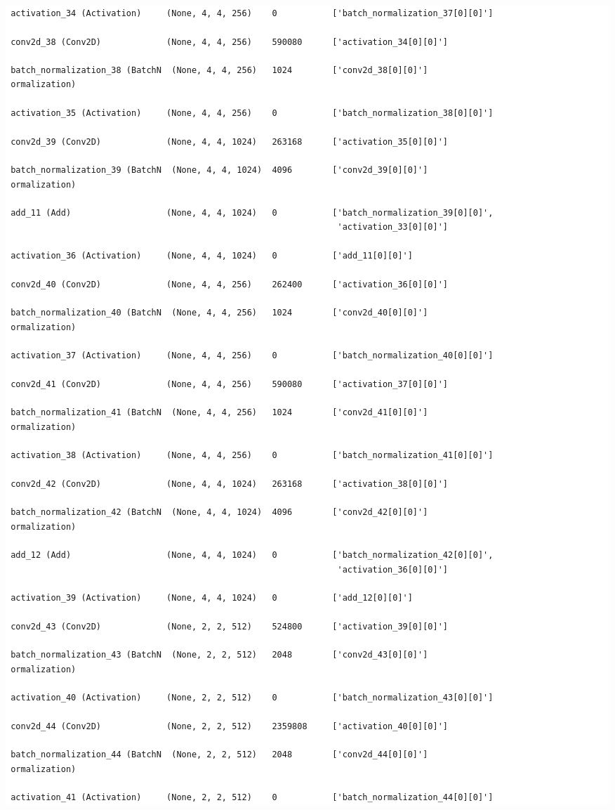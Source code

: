                                                                                                       
     activation_34 (Activation)     (None, 4, 4, 256)    0           ['batch_normalization_37[0][0]'] 
                                                                                                      
     conv2d_38 (Conv2D)             (None, 4, 4, 256)    590080      ['activation_34[0][0]']          
                                                                                                      
     batch_normalization_38 (BatchN  (None, 4, 4, 256)   1024        ['conv2d_38[0][0]']              
     ormalization)                                                                                    
                                                                                                      
     activation_35 (Activation)     (None, 4, 4, 256)    0           ['batch_normalization_38[0][0]'] 
                                                                                                      
     conv2d_39 (Conv2D)             (None, 4, 4, 1024)   263168      ['activation_35[0][0]']          
                                                                                                      
     batch_normalization_39 (BatchN  (None, 4, 4, 1024)  4096        ['conv2d_39[0][0]']              
     ormalization)                                                                                    
                                                                                                      
     add_11 (Add)                   (None, 4, 4, 1024)   0           ['batch_normalization_39[0][0]', 
                                                                      'activation_33[0][0]']          
                                                                                                      
     activation_36 (Activation)     (None, 4, 4, 1024)   0           ['add_11[0][0]']                 
                                                                                                      
     conv2d_40 (Conv2D)             (None, 4, 4, 256)    262400      ['activation_36[0][0]']          
                                                                                                      
     batch_normalization_40 (BatchN  (None, 4, 4, 256)   1024        ['conv2d_40[0][0]']              
     ormalization)                                                                                    
                                                                                                      
     activation_37 (Activation)     (None, 4, 4, 256)    0           ['batch_normalization_40[0][0]'] 
                                                                                                      
     conv2d_41 (Conv2D)             (None, 4, 4, 256)    590080      ['activation_37[0][0]']          
                                                                                                      
     batch_normalization_41 (BatchN  (None, 4, 4, 256)   1024        ['conv2d_41[0][0]']              
     ormalization)                                                                                    
                                                                                                      
     activation_38 (Activation)     (None, 4, 4, 256)    0           ['batch_normalization_41[0][0]'] 
                                                                                                      
     conv2d_42 (Conv2D)             (None, 4, 4, 1024)   263168      ['activation_38[0][0]']          
                                                                                                      
     batch_normalization_42 (BatchN  (None, 4, 4, 1024)  4096        ['conv2d_42[0][0]']              
     ormalization)                                                                                    
                                                                                                      
     add_12 (Add)                   (None, 4, 4, 1024)   0           ['batch_normalization_42[0][0]', 
                                                                      'activation_36[0][0]']          
                                                                                                      
     activation_39 (Activation)     (None, 4, 4, 1024)   0           ['add_12[0][0]']                 
                                                                                                      
     conv2d_43 (Conv2D)             (None, 2, 2, 512)    524800      ['activation_39[0][0]']          
                                                                                                      
     batch_normalization_43 (BatchN  (None, 2, 2, 512)   2048        ['conv2d_43[0][0]']              
     ormalization)                                                                                    
                                                                                                      
     activation_40 (Activation)     (None, 2, 2, 512)    0           ['batch_normalization_43[0][0]'] 
                                                                                                      
     conv2d_44 (Conv2D)             (None, 2, 2, 512)    2359808     ['activation_40[0][0]']          
                                                                                                      
     batch_normalization_44 (BatchN  (None, 2, 2, 512)   2048        ['conv2d_44[0][0]']              
     ormalization)                                                                                    
                                                                                                      
     activation_41 (Activation)     (None, 2, 2, 512)    0           ['batch_normalization_44[0][0]'] 
                                                                                                      